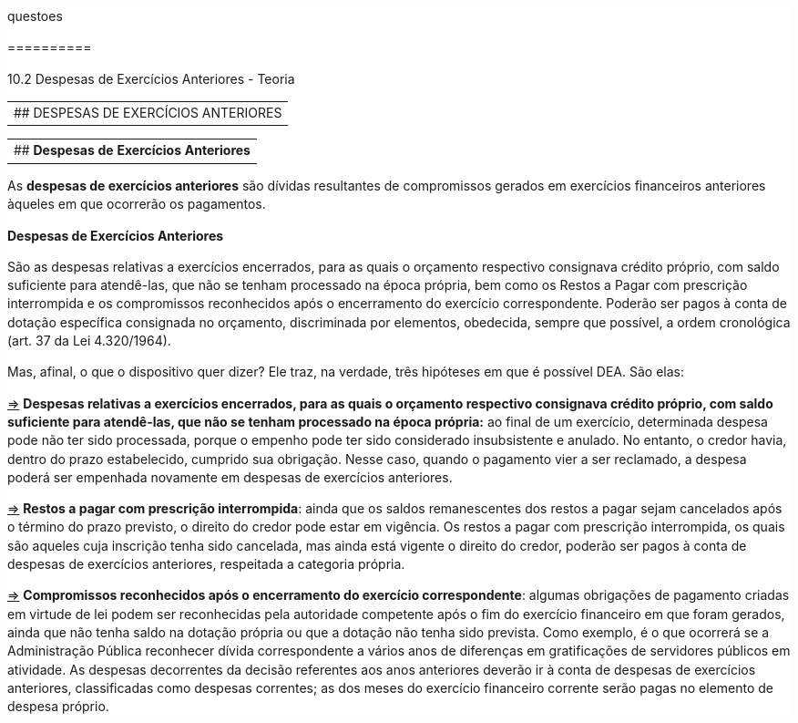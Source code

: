 questoes

==========

10.2 Despesas de Exercícios Anteriores - Teoria

|   |
|---|
|## DESPESAS DE EXERCÍCIOS ANTERIORES|

  

|   |
|---|
|## **Despesas de Exercícios Anteriores**|

  

As **despesas de exercícios anteriores** são dívidas resultantes de compromissos gerados em exercícios financeiros anteriores àqueles em que ocorrerão os pagamentos.

**Despesas de Exercícios Anteriores** 

São as despesas relativas a exercícios encerrados, para as quais o orçamento respectivo consignava crédito próprio, com saldo suficiente para atendê-las, que não se tenham processado na época própria, bem como os Restos a Pagar com prescrição interrompida e os compromissos reconhecidos após o encerramento do exercício correspondente. Poderão ser pagos à conta de dotação específica consignada no orçamento, discriminada por elementos, obedecida, sempre que possível, a ordem cronológica (art. 37 da Lei 4.320/1964).

Mas, afinal, o que o dispositivo quer dizer? Ele traz, na verdade, três hipóteses em que é possível DEA. São elas:  
  
[⇒](https://en.wikipedia.org/wiki/%E2%87%92) **Despesas relativas a exercícios encerrados, para as quais o orçamento respectivo consignava crédito próprio, com saldo suficiente para atendê-las, que não se tenham processado na época própria:** ao final de um exercício, determinada despesa pode não ter sido processada, porque o empenho pode ter sido considerado insubsistente e anulado. No entanto, o credor havia, dentro do prazo estabelecido, cumprido sua obrigação. Nesse caso, quando o pagamento vier a ser reclamado, a despesa poderá ser empenhada novamente em despesas de exercícios anteriores.

[⇒](https://en.wikipedia.org/wiki/%E2%87%92) **Restos a pagar com prescrição interrompida**: ainda que os saldos remanescentes dos restos a pagar sejam cancelados após o término do prazo previsto, o direito do credor pode estar em vigência. Os restos a pagar com prescrição interrompida, os quais são aqueles cuja inscrição tenha sido cancelada, mas ainda está vigente o direito do credor, poderão ser pagos à conta de despesas de exercícios anteriores, respeitada a categoria própria.

[⇒](https://en.wikipedia.org/wiki/%E2%87%92) **Compromissos reconhecidos após o encerramento do exercício correspondente**: algumas obrigações de pagamento criadas em virtude de lei podem ser reconhecidas pela autoridade competente após o fim do exercício financeiro em que foram gerados, ainda que não tenha saldo na dotação própria ou que a dotação não tenha sido prevista. Como exemplo, é o que ocorrerá se a Administração Pública reconhecer dívida correspondente a vários anos de diferenças em gratificações de servidores públicos em atividade. As despesas decorrentes da decisão referentes aos anos anteriores deverão ir à conta de despesas de exercícios anteriores, classificadas como despesas correntes; as dos meses do exercício financeiro corrente serão pagas no elemento de despesa próprio.
